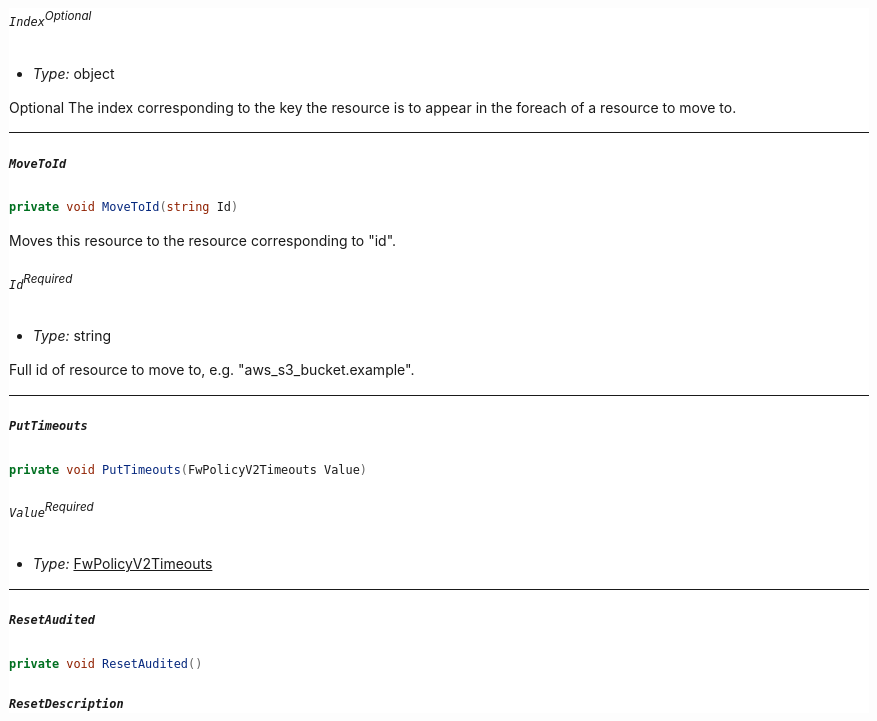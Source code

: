 
###### `Index`<sup>Optional</sup> <a name="Index" id="@cdktf/provider-opentelekomcloud.fwPolicyV2.FwPolicyV2.moveTo.parameter.index"></a>

- *Type:* object

Optional The index corresponding to the key the resource is to appear in the foreach of a resource to move to.

---

##### `MoveToId` <a name="MoveToId" id="@cdktf/provider-opentelekomcloud.fwPolicyV2.FwPolicyV2.moveToId"></a>

```csharp
private void MoveToId(string Id)
```

Moves this resource to the resource corresponding to "id".

###### `Id`<sup>Required</sup> <a name="Id" id="@cdktf/provider-opentelekomcloud.fwPolicyV2.FwPolicyV2.moveToId.parameter.id"></a>

- *Type:* string

Full id of resource to move to, e.g. "aws_s3_bucket.example".

---

##### `PutTimeouts` <a name="PutTimeouts" id="@cdktf/provider-opentelekomcloud.fwPolicyV2.FwPolicyV2.putTimeouts"></a>

```csharp
private void PutTimeouts(FwPolicyV2Timeouts Value)
```

###### `Value`<sup>Required</sup> <a name="Value" id="@cdktf/provider-opentelekomcloud.fwPolicyV2.FwPolicyV2.putTimeouts.parameter.value"></a>

- *Type:* <a href="#@cdktf/provider-opentelekomcloud.fwPolicyV2.FwPolicyV2Timeouts">FwPolicyV2Timeouts</a>

---

##### `ResetAudited` <a name="ResetAudited" id="@cdktf/provider-opentelekomcloud.fwPolicyV2.FwPolicyV2.resetAudited"></a>

```csharp
private void ResetAudited()
```

##### `ResetDescription` <a name="ResetDescription" id="@cdktf/provider-opentelekomcloud.fwPolicyV2.FwPolicyV2.resetDescription"></a>
